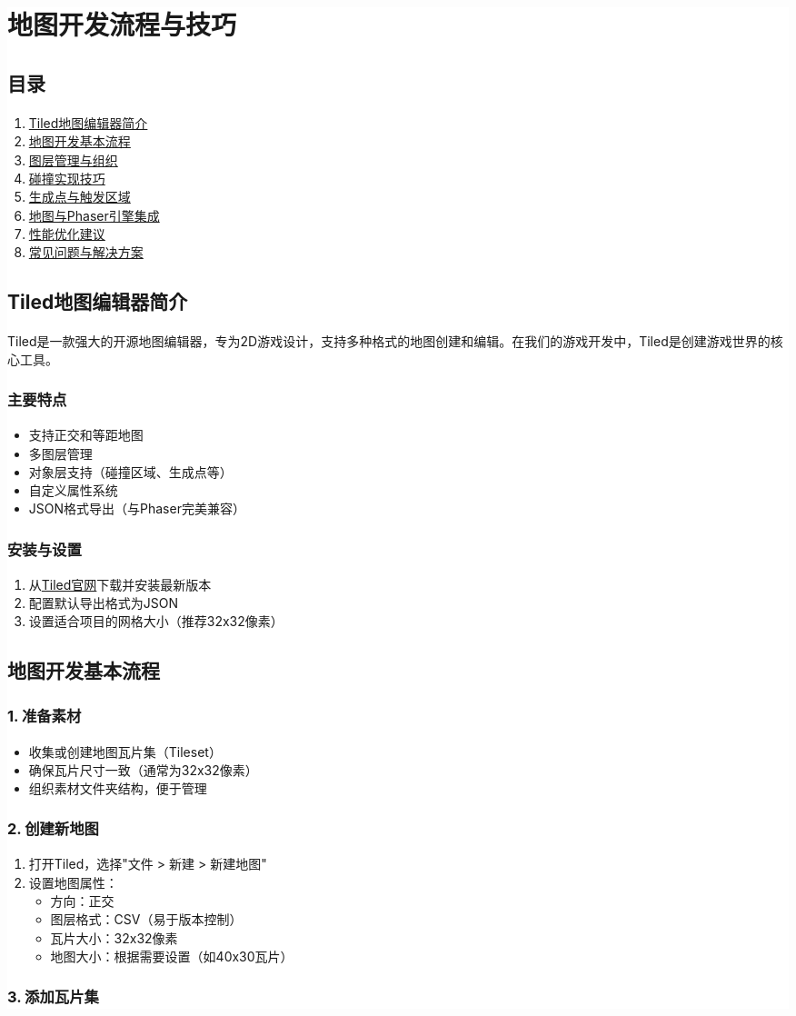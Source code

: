 # 地图开发流程与技巧

## 目录

1. [Tiled地图编辑器简介](#tiled地图编辑器简介)
2. [地图开发基本流程](#地图开发基本流程)
3. [图层管理与组织](#图层管理与组织)
4. [碰撞实现技巧](#碰撞实现技巧)
5. [生成点与触发区域](#生成点与触发区域)
6. [地图与Phaser引擎集成](#地图与phaser引擎集成)
7. [性能优化建议](#性能优化建议)
8. [常见问题与解决方案](#常见问题与解决方案)

## Tiled地图编辑器简介

Tiled是一款强大的开源地图编辑器，专为2D游戏设计，支持多种格式的地图创建和编辑。在我们的游戏开发中，Tiled是创建游戏世界的核心工具。

### 主要特点

- 支持正交和等距地图
- 多图层管理
- 对象层支持（碰撞区域、生成点等）
- 自定义属性系统
- JSON格式导出（与Phaser完美兼容）

### 安装与设置

1. 从[Tiled官网](https://www.mapeditor.org/)下载并安装最新版本
2. 配置默认导出格式为JSON
3. 设置适合项目的网格大小（推荐32x32像素）

## 地图开发基本流程

### 1. 准备素材

- 收集或创建地图瓦片集（Tileset）
- 确保瓦片尺寸一致（通常为32x32像素）
- 组织素材文件夹结构，便于管理

### 2. 创建新地图

1. 打开Tiled，选择"文件 > 新建 > 新建地图"
2. 设置地图属性：
   - 方向：正交
   - 图层格式：CSV（易于版本控制）
   - 瓦片大小：32x32像素
   - 地图大小：根据需要设置（如40x30瓦片）

### 3. 添加瓦片集
